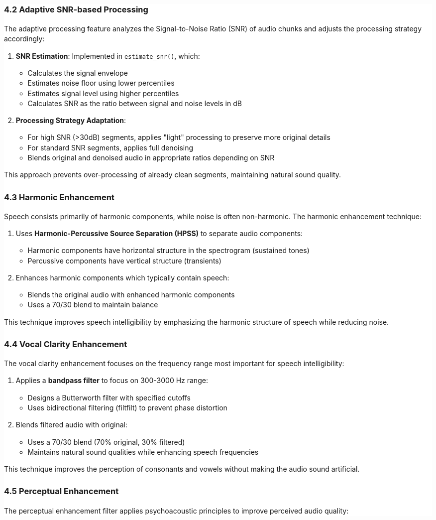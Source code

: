 ### 4.2 Adaptive SNR-based Processing

The adaptive processing feature analyzes the Signal-to-Noise Ratio (SNR) of audio chunks and adjusts the processing strategy accordingly:

1. **SNR Estimation**: Implemented in `estimate_snr()`, which:
   - Calculates the signal envelope
   - Estimates noise floor using lower percentiles
   - Estimates signal level using higher percentiles
   - Calculates SNR as the ratio between signal and noise levels in dB

2. **Processing Strategy Adaptation**:
   - For high SNR (>30dB) segments, applies "light" processing to preserve more original details
   - For standard SNR segments, applies full denoising
   - Blends original and denoised audio in appropriate ratios depending on SNR

This approach prevents over-processing of already clean segments, maintaining natural sound quality.

### 4.3 Harmonic Enhancement

Speech consists primarily of harmonic components, while noise is often non-harmonic. The harmonic enhancement technique:

1. Uses **Harmonic-Percussive Source Separation (HPSS)** to separate audio components:
   - Harmonic components have horizontal structure in the spectrogram (sustained tones)
   - Percussive components have vertical structure (transients)

2. Enhances harmonic components which typically contain speech:
   - Blends the original audio with enhanced harmonic components
   - Uses a 70/30 blend to maintain balance

This technique improves speech intelligibility by emphasizing the harmonic structure of speech while reducing noise.

### 4.4 Vocal Clarity Enhancement

The vocal clarity enhancement focuses on the frequency range most important for speech intelligibility:

1. Applies a **bandpass filter** to focus on 300-3000 Hz range:
   - Designs a Butterworth filter with specified cutoffs
   - Uses bidirectional filtering (filtfilt) to prevent phase distortion

2. Blends filtered audio with original:
   - Uses a 70/30 blend (70% original, 30% filtered)
   - Maintains natural sound qualities while enhancing speech frequencies

This technique improves the perception of consonants and vowels without making the audio sound artificial.

### 4.5 Perceptual Enhancement

The perceptual enhancement filter applies psychoacoustic principles to improve perceived audio quality:
